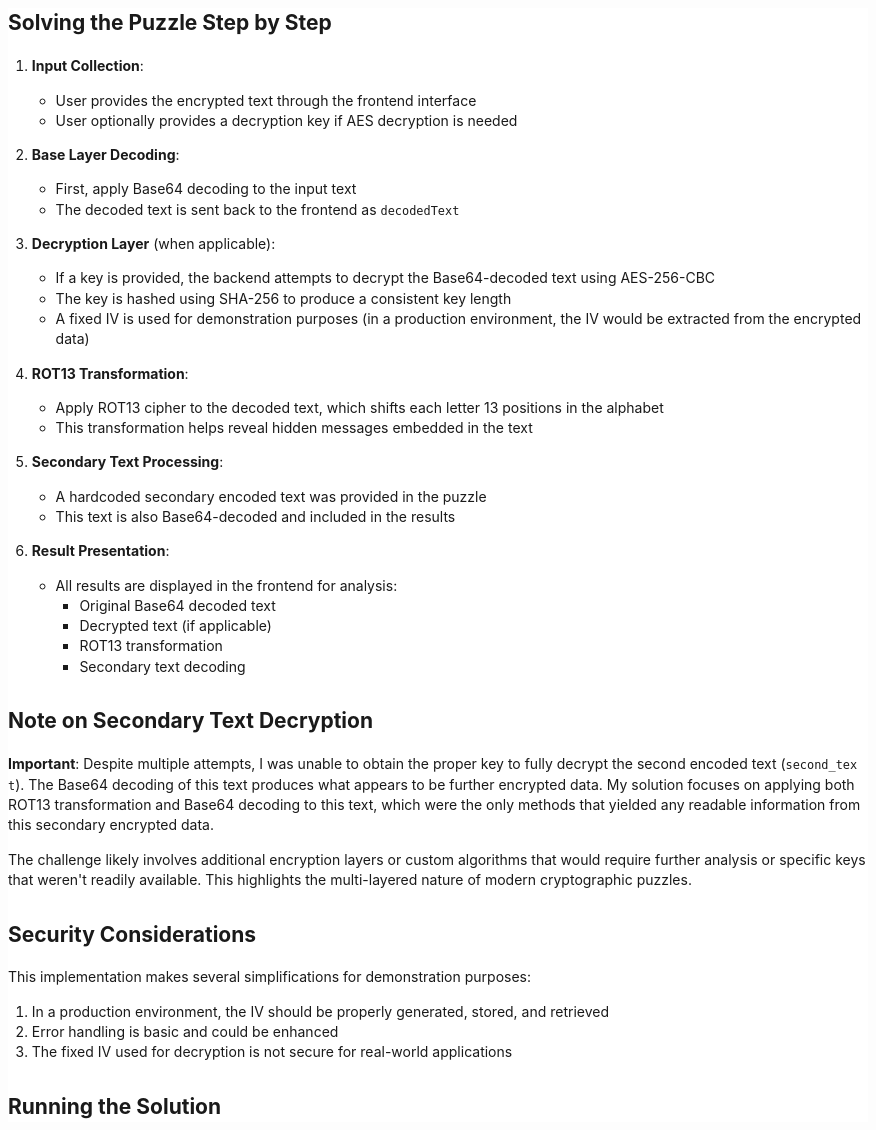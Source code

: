 ## Solving the Puzzle Step by Step

1. **Input Collection**:
   - User provides the encrypted text through the frontend interface
   - User optionally provides a decryption key if AES decryption is needed

2. **Base Layer Decoding**:
   - First, apply Base64 decoding to the input text
   - The decoded text is sent back to the frontend as `decodedText`

3. **Decryption Layer** (when applicable):
   - If a key is provided, the backend attempts to decrypt the Base64-decoded text using AES-256-CBC
   - The key is hashed using SHA-256 to produce a consistent key length
   - A fixed IV is used for demonstration purposes (in a production environment, the IV would be extracted from the encrypted data)

4. **ROT13 Transformation**:
   - Apply ROT13 cipher to the decoded text, which shifts each letter 13 positions in the alphabet
   - This transformation helps reveal hidden messages embedded in the text

5. **Secondary Text Processing**:
   - A hardcoded secondary encoded text was provided in the puzzle
   - This text is also Base64-decoded and included in the results

6. **Result Presentation**:
   - All results are displayed in the frontend for analysis:
     - Original Base64 decoded text
     - Decrypted text (if applicable)
     - ROT13 transformation
     - Secondary text decoding

## Note on Secondary Text Decryption

**Important**: Despite multiple attempts, I was unable to obtain the proper key to fully decrypt the second encoded text (`second_text`). The Base64 decoding of this text produces what appears to be further encrypted data. My solution focuses on applying both ROT13 transformation and Base64 decoding to this text, which were the only methods that yielded any readable information from this secondary encrypted data.

The challenge likely involves additional encryption layers or custom algorithms that would require further analysis or specific keys that weren't readily available. This highlights the multi-layered nature of modern cryptographic puzzles.

## Security Considerations

This implementation makes several simplifications for demonstration purposes:

1. In a production environment, the IV should be properly generated, stored, and retrieved
2. Error handling is basic and could be enhanced
3. The fixed IV used for decryption is not secure for real-world applications

## Running the Solution
